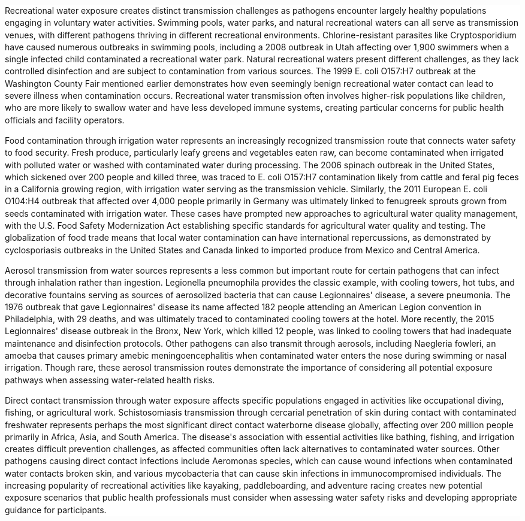 Recreational water exposure creates distinct transmission challenges as pathogens encounter largely healthy populations engaging in voluntary water activities. Swimming pools, water parks, and natural recreational waters can all serve as transmission venues, with different pathogens thriving in different recreational environments. Chlorine-resistant parasites like Cryptosporidium have caused numerous outbreaks in swimming pools, including a 2008 outbreak in Utah affecting over 1,900 swimmers when a single infected child contaminated a recreational water park. Natural recreational waters present different challenges, as they lack controlled disinfection and are subject to contamination from various sources. The 1999 E. coli O157:H7 outbreak at the Washington County Fair mentioned earlier demonstrates how even seemingly benign recreational water contact can lead to severe illness when contamination occurs. Recreational water transmission often involves higher-risk populations like children, who are more likely to swallow water and have less developed immune systems, creating particular concerns for public health officials and facility operators.

Food contamination through irrigation water represents an increasingly recognized transmission route that connects water safety to food security. Fresh produce, particularly leafy greens and vegetables eaten raw, can become contaminated when irrigated with polluted water or washed with contaminated water during processing. The 2006 spinach outbreak in the United States, which sickened over 200 people and killed three, was traced to E. coli O157:H7 contamination likely from cattle and feral pig feces in a California growing region, with irrigation water serving as the transmission vehicle. Similarly, the 2011 European E. coli O104:H4 outbreak that affected over 4,000 people primarily in Germany was ultimately linked to fenugreek sprouts grown from seeds contaminated with irrigation water. These cases have prompted new approaches to agricultural water quality management, with the U.S. Food Safety Modernization Act establishing specific standards for agricultural water quality and testing. The globalization of food trade means that local water contamination can have international repercussions, as demonstrated by cyclosporiasis outbreaks in the United States and Canada linked to imported produce from Mexico and Central America.

Aerosol transmission from water sources represents a less common but important route for certain pathogens that can infect through inhalation rather than ingestion. Legionella pneumophila provides the classic example, with cooling towers, hot tubs, and decorative fountains serving as sources of aerosolized bacteria that can cause Legionnaires' disease, a severe pneumonia. The 1976 outbreak that gave Legionnaires' disease its name affected 182 people attending an American Legion convention in Philadelphia, with 29 deaths, and was ultimately traced to contaminated cooling towers at the hotel. More recently, the 2015 Legionnaires' disease outbreak in the Bronx, New York, which killed 12 people, was linked to cooling towers that had inadequate maintenance and disinfection protocols. Other pathogens can also transmit through aerosols, including Naegleria fowleri, an amoeba that causes primary amebic meningoencephalitis when contaminated water enters the nose during swimming or nasal irrigation. Though rare, these aerosol transmission routes demonstrate the importance of considering all potential exposure pathways when assessing water-related health risks.

Direct contact transmission through water exposure affects specific populations engaged in activities like occupational diving, fishing, or agricultural work. Schistosomiasis transmission through cercarial penetration of skin during contact with contaminated freshwater represents perhaps the most significant direct contact waterborne disease globally, affecting over 200 million people primarily in Africa, Asia, and South America. The disease's association with essential activities like bathing, fishing, and irrigation creates difficult prevention challenges, as affected communities often lack alternatives to contaminated water sources. Other pathogens causing direct contact infections include Aeromonas species, which can cause wound infections when contaminated water contacts broken skin, and various mycobacteria that can cause skin infections in immunocompromised individuals. The increasing popularity of recreational activities like kayaking, paddleboarding, and adventure racing creates new potential exposure scenarios that public health professionals must consider when assessing water safety risks and developing appropriate guidance for participants.

